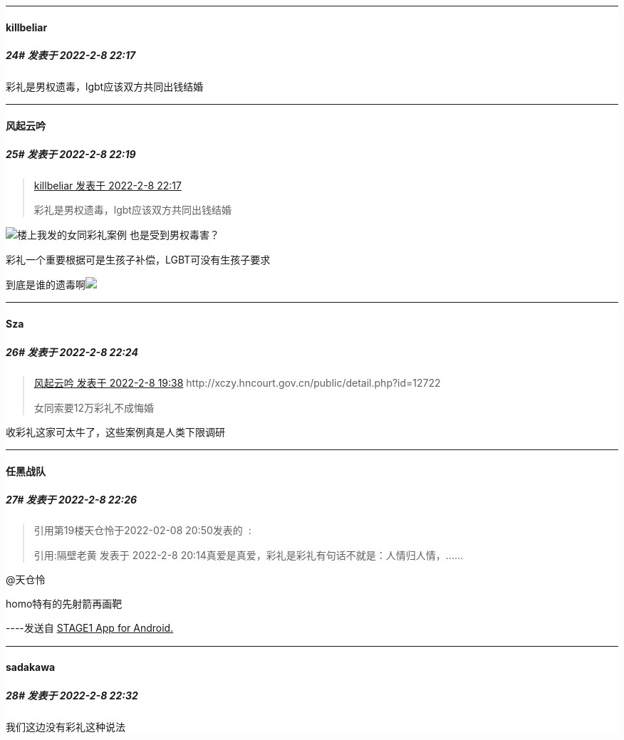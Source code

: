 *****

####  killbeliar  
##### 24#       发表于 2022-2-8 22:17

彩礼是男权遗毒，lgbt应该双方共同出钱结婚

*****

####  风起云吟  
##### 25#       发表于 2022-2-8 22:19

<blockquote><a href="httphttps://bbs.saraba1st.com/2b/forum.php?mod=redirect&amp;goto=findpost&amp;pid=54596756&amp;ptid=2051415" target="_blank">killbeliar 发表于 2022-2-8 22:17</a>

彩礼是男权遗毒，lgbt应该双方共同出钱结婚</blockquote>
<img src="https://static.saraba1st.com/image/smiley/face2017/067.png" referrerpolicy="no-referrer">楼上我发的女同彩礼案例 也是受到男权毒害？

彩礼一个重要根据可是生孩子补偿，LGBT可没有生孩子要求

到底是谁的遗毒啊<img src="https://static.saraba1st.com/image/smiley/face2017/066.png" referrerpolicy="no-referrer">

*****

####  Sza  
##### 26#       发表于 2022-2-8 22:24

<blockquote><a href="httphttps://bbs.saraba1st.com/2b/forum.php?mod=redirect&amp;goto=findpost&amp;pid=54595216&amp;ptid=2051415" target="_blank">风起云吟 发表于 2022-2-8 19:38</a>
http://xczy.hncourt.gov.cn/public/detail.php?id=12722

女同索要12万彩礼不成悔婚</blockquote>
收彩礼这家可太牛了，这些案例真是人类下限调研

*****

####  任黑战队  
##### 27#       发表于 2022-2-8 22:26

<blockquote>引用第19楼天仓怜于2022-02-08 20:50发表的  :

引用:隔壁老黄 发表于 2022-2-8 20:14真爱是真爱，彩礼是彩礼有句话不就是：人情归人情，......</blockquote>
@天仓怜

homo特有的先射箭再画靶

----发送自 [STAGE1 App for Android.](http://stage1.5j4m.com/?1.37)

*****

####  sadakawa  
##### 28#       发表于 2022-2-8 22:32

我们这边没有彩礼这种说法
